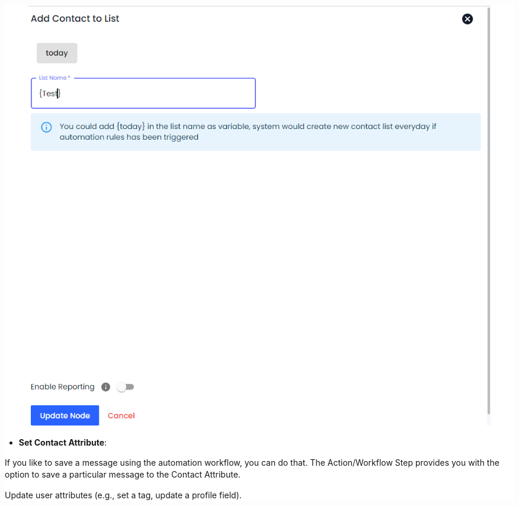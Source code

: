 <figure><img src=".gitbook/assets/image (11).png" alt=""><figcaption></figcaption></figure>

* **Set Contact Attribute**:

If you like to save a message using the automation workflow, you can do that. The Action/Workflow Step provides you with the option to save a particular message to the Contact Attribute.

Update user attributes (e.g., set a tag, update a profile field).
